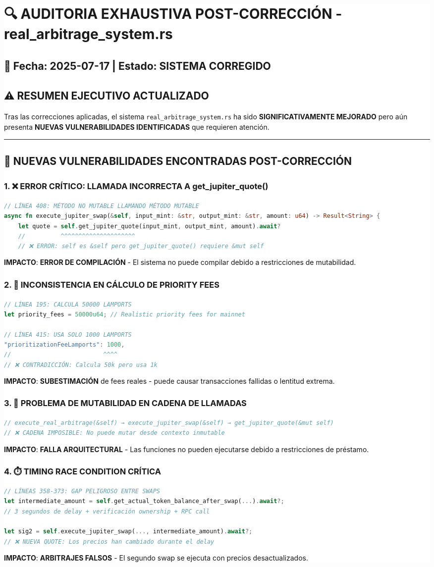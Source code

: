 # 🔍 AUDITORIA EXHAUSTIVA POST-CORRECCIÓN - real_arbitrage_system.rs
## 📅 Fecha: 2025-07-17 | Estado: SISTEMA CORREGIDO

## ⚠️ RESUMEN EJECUTIVO ACTUALIZADO

Tras las correcciones aplicadas, el sistema `real_arbitrage_system.rs` ha sido **SIGNIFICATIVAMENTE MEJORADO** pero aún presenta **NUEVAS VULNERABILIDADES IDENTIFICADAS** que requieren atención.

---

## 🚨 NUEVAS VULNERABILIDADES ENCONTRADAS POST-CORRECCIÓN

### 1. ❌ ERROR CRÍTICO: LLAMADA INCORRECTA A get_jupiter_quote()
```rust
// LÍNEA 408: MÉTODO NO MUTABLE LLAMANDO MÉTODO MUTABLE
async fn execute_jupiter_swap(&self, input_mint: &str, output_mint: &str, amount: u64) -> Result<String> {
    let quote = self.get_jupiter_quote(input_mint, output_mint, amount).await?
    //          ^^^^^^^^^^^^^^^^^^^^^ 
    // ❌ ERROR: self es &self pero get_jupiter_quote() requiere &mut self
```
**IMPACTO**: **ERROR DE COMPILACIÓN** - El sistema no puede compilar debido a restricciones de mutabilidad.

### 2. 💸 INCONSISTENCIA EN CÁLCULO DE PRIORITY FEES
```rust
// LÍNEA 195: CALCULA 50000 LAMPORTS
let priority_fees = 50000u64; // Realistic priority fees for mainnet

// LÍNEA 415: USA SOLO 1000 LAMPORTS
"prioritizationFeeLamports": 1000,
//                          ^^^^
// ❌ CONTRADICCIÓN: Calcula 50k pero usa 1k
```
**IMPACTO**: **SUBESTIMACIÓN** de fees reales - puede causar transacciones fallidas o lentitud extrema.

### 3. 🔄 PROBLEMA DE MUTABILIDAD EN CADENA DE LLAMADAS
```rust
// execute_real_arbitrage(&self) → execute_jupiter_swap(&self) → get_jupiter_quote(&mut self)
// ❌ CADENA IMPOSIBLE: No puede mutar desde contexto inmutable
```
**IMPACTO**: **FALLA ARQUITECTURAL** - Las funciones no pueden ejecutarse debido a restricciones de préstamo.

### 4. ⏱️ TIMING RACE CONDITION CRÍTICA
```rust
// LÍNEAS 358-373: GAP PELIGROSO ENTRE SWAPS
let intermediate_amount = self.get_actual_token_balance_after_swap(...).await?;
// 3 segundos de delay + verificación ownership + RPC call

let sig2 = self.execute_jupiter_swap(..., intermediate_amount).await?;
// ❌ NUEVA QUOTE: Los precios han cambiado durante el delay
```
**IMPACTO**: **ARBITRAJES FALSOS** - El segundo swap se ejecuta con precios desactualizados.
